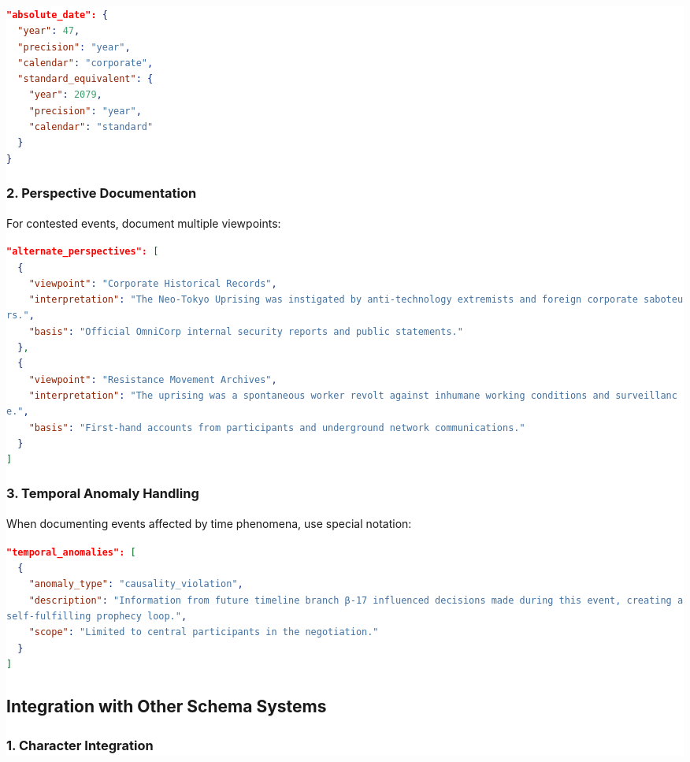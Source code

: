 ```json
"absolute_date": {
  "year": 47,
  "precision": "year",
  "calendar": "corporate",
  "standard_equivalent": {
    "year": 2079,
    "precision": "year",
    "calendar": "standard"
  }
}
```

### 2. Perspective Documentation

For contested events, document multiple viewpoints:

```json
"alternate_perspectives": [
  {
    "viewpoint": "Corporate Historical Records",
    "interpretation": "The Neo-Tokyo Uprising was instigated by anti-technology extremists and foreign corporate saboteurs.",
    "basis": "Official OmniCorp internal security reports and public statements."
  },
  {
    "viewpoint": "Resistance Movement Archives",
    "interpretation": "The uprising was a spontaneous worker revolt against inhumane working conditions and surveillance.",
    "basis": "First-hand accounts from participants and underground network communications."
  }
]
```

### 3. Temporal Anomaly Handling

When documenting events affected by time phenomena, use special notation:

```json
"temporal_anomalies": [
  {
    "anomaly_type": "causality_violation",
    "description": "Information from future timeline branch β-17 influenced decisions made during this event, creating a self-fulfilling prophecy loop.",
    "scope": "Limited to central participants in the negotiation."
  }
]
```

## Integration with Other Schema Systems

### 1. Character Integration
